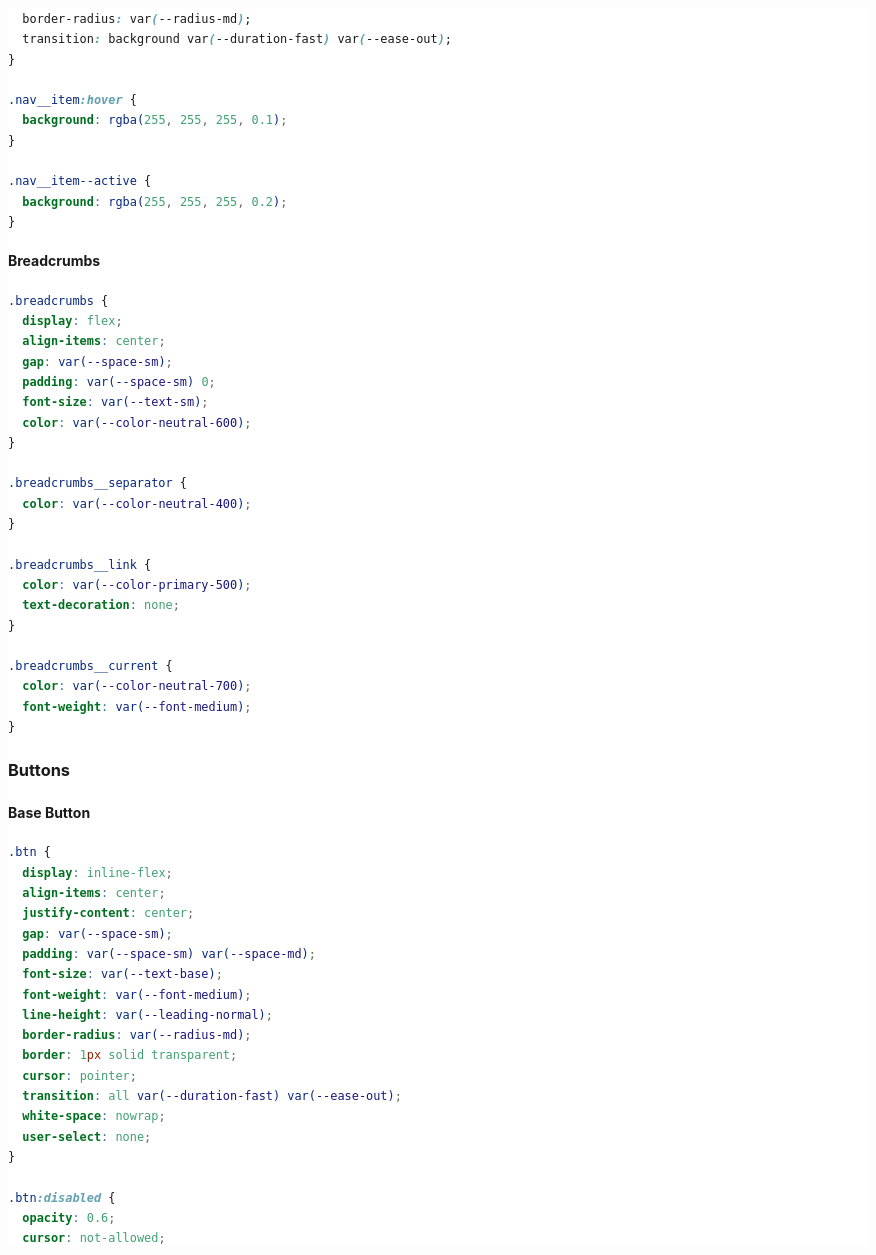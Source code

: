 ```css
  border-radius: var(--radius-md);
  transition: background var(--duration-fast) var(--ease-out);
}

.nav__item:hover {
  background: rgba(255, 255, 255, 0.1);
}

.nav__item--active {
  background: rgba(255, 255, 255, 0.2);
}
```

#### Breadcrumbs
```css
.breadcrumbs {
  display: flex;
  align-items: center;
  gap: var(--space-sm);
  padding: var(--space-sm) 0;
  font-size: var(--text-sm);
  color: var(--color-neutral-600);
}

.breadcrumbs__separator {
  color: var(--color-neutral-400);
}

.breadcrumbs__link {
  color: var(--color-primary-500);
  text-decoration: none;
}

.breadcrumbs__current {
  color: var(--color-neutral-700);
  font-weight: var(--font-medium);
}
```

### Buttons

#### Base Button
```css
.btn {
  display: inline-flex;
  align-items: center;
  justify-content: center;
  gap: var(--space-sm);
  padding: var(--space-sm) var(--space-md);
  font-size: var(--text-base);
  font-weight: var(--font-medium);
  line-height: var(--leading-normal);
  border-radius: var(--radius-md);
  border: 1px solid transparent;
  cursor: pointer;
  transition: all var(--duration-fast) var(--ease-out);
  white-space: nowrap;
  user-select: none;
}

.btn:disabled {
  opacity: 0.6;
  cursor: not-allowed;
```